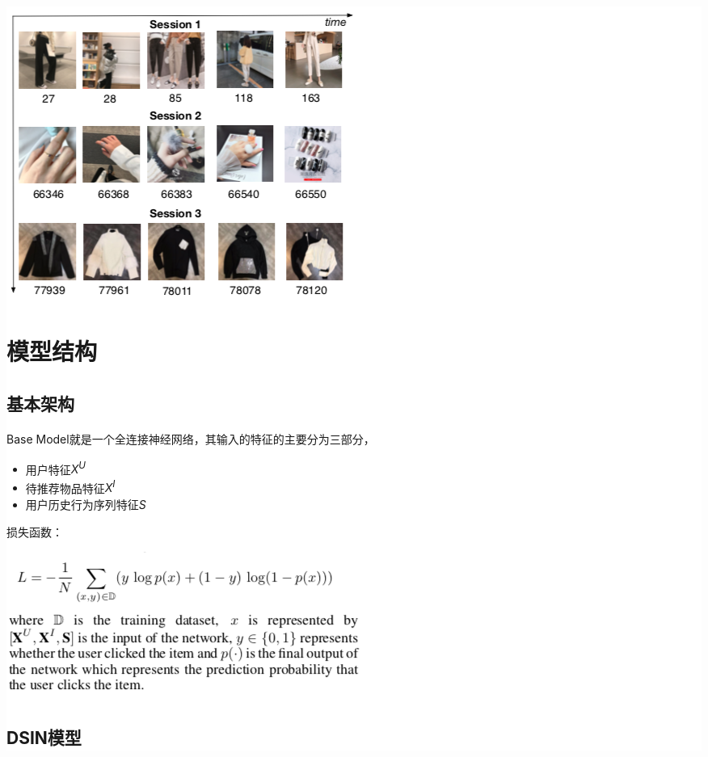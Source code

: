 ![session-demo](pic/session-demo.png)

# 模型结构

## 基本架构

Base Model就是一个全连接神经网络，其输入的特征的主要分为三部分，

* 用户特征$X^U$
* 待推荐物品特征$X^I$
* 用户历史行为序列特征$S$

损失函数：

![loss-function](pic/loss-function.png)


## DSIN模型
